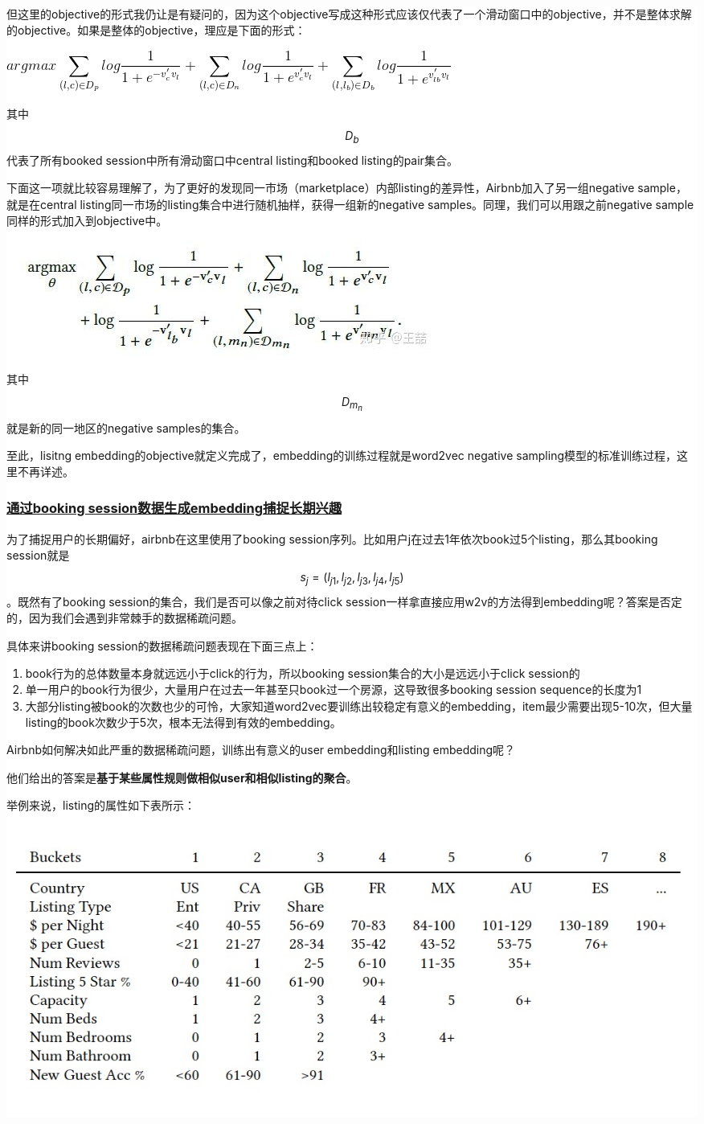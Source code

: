 但这里的objective的形式我仍让是有疑问的，因为这个objective写成这种形式应该仅代表了一个滑动窗口中的objective，并不是整体求解的objective。如果是整体的objective，理应是下面的形式：

![](../../../../../../.gitbook/assets/v2-c1cf96d935beb8b54f666c6a8796ff07_hd.png)

其中 $$D_b$$ 代表了所有booked session中所有滑动窗口中central listing和booked listing的pair集合。

下面这一项就比较容易理解了，为了更好的发现同一市场（marketplace）内部listing的差异性，Airbnb加入了另一组negative sample，就是在central listing同一市场的listing集合中进行随机抽样，获得一组新的negative samples。同理，我们可以用跟之前negative sample同样的形式加入到objective中。

![](../../../../../../.gitbook/assets/v2-2927ff63cf41a57e76874c8ddc97ad7f_hd.jpg)

其中 $$D_{m_n}$$ 就是新的同一地区的negative samples的集合。

至此，lisitng embedding的objective就定义完成了，embedding的训练过程就是word2vec negative sampling模型的标准训练过程，这里不再详述。

### [通过booking session数据生成embedding捕捉长期兴趣](https://zhuanlan.zhihu.com/p/57313656)

为了捕捉用户的长期偏好，airbnb在这里使用了booking session序列。比如用户j在过去1年依次book过5个listing，那么其booking session就是 $$s_j=(l_{j1}, l_{j2}, l_{j3}, l_{j4}, l_{j5})$$ 。既然有了booking session的集合，我们是否可以像之前对待click session一样拿直接应用w2v的方法得到embedding呢？答案是否定的，因为我们会遇到非常棘手的数据稀疏问题。

具体来讲booking session的数据稀疏问题表现在下面三点上：

1. book行为的总体数量本身就远远小于click的行为，所以booking session集合的大小是远远小于click session的
2. 单一用户的book行为很少，大量用户在过去一年甚至只book过一个房源，这导致很多booking session sequence的长度为1
3. 大部分listing被book的次数也少的可怜，大家知道word2vec要训练出较稳定有意义的embedding，item最少需要出现5-10次，但大量listing的book次数少于5次，根本无法得到有效的embedding。

Airbnb如何解决如此严重的数据稀疏问题，训练出有意义的user embedding和listing embedding呢？

 他们给出的答案是**基于某些属性规则做相似user和相似listing的聚合**。

举例来说，listing的属性如下表所示：

![](../../../../../../.gitbook/assets/v2-9c04006acc963f4a8bc9046a5a5c1bb3_r.jpg)
